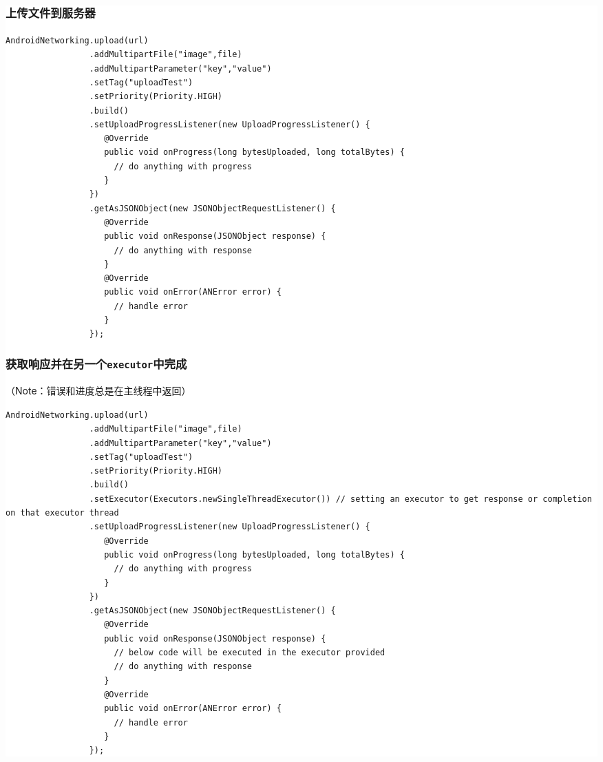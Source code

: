 ### 上传文件到服务器

```
AndroidNetworking.upload(url)
                 .addMultipartFile("image",file)    
                 .addMultipartParameter("key","value")
                 .setTag("uploadTest")
                 .setPriority(Priority.HIGH)
                 .build()
                 .setUploadProgressListener(new UploadProgressListener() {
                    @Override
                    public void onProgress(long bytesUploaded, long totalBytes) {
                      // do anything with progress 
                    }
                 })
                 .getAsJSONObject(new JSONObjectRequestListener() {
                    @Override
                    public void onResponse(JSONObject response) {
                      // do anything with response
                    }
                    @Override
                    public void onError(ANError error) {
                      // handle error 
                    }
                 });
```

### 获取响应并在另一个`executor`中完成
（Note：错误和进度总是在主线程中返回）

```
AndroidNetworking.upload(url)
                 .addMultipartFile("image",file)  
                 .addMultipartParameter("key","value")  
                 .setTag("uploadTest")
                 .setPriority(Priority.HIGH)
                 .build()
                 .setExecutor(Executors.newSingleThreadExecutor()) // setting an executor to get response or completion on that executor thread
                 .setUploadProgressListener(new UploadProgressListener() {
                    @Override
                    public void onProgress(long bytesUploaded, long totalBytes) {
                      // do anything with progress
                    }
                 })
                 .getAsJSONObject(new JSONObjectRequestListener() {
                    @Override
                    public void onResponse(JSONObject response) {
                      // below code will be executed in the executor provided
                      // do anything with response
                    }
                    @Override
                    public void onError(ANError error) {
                      // handle error
                    }
                 });
```
